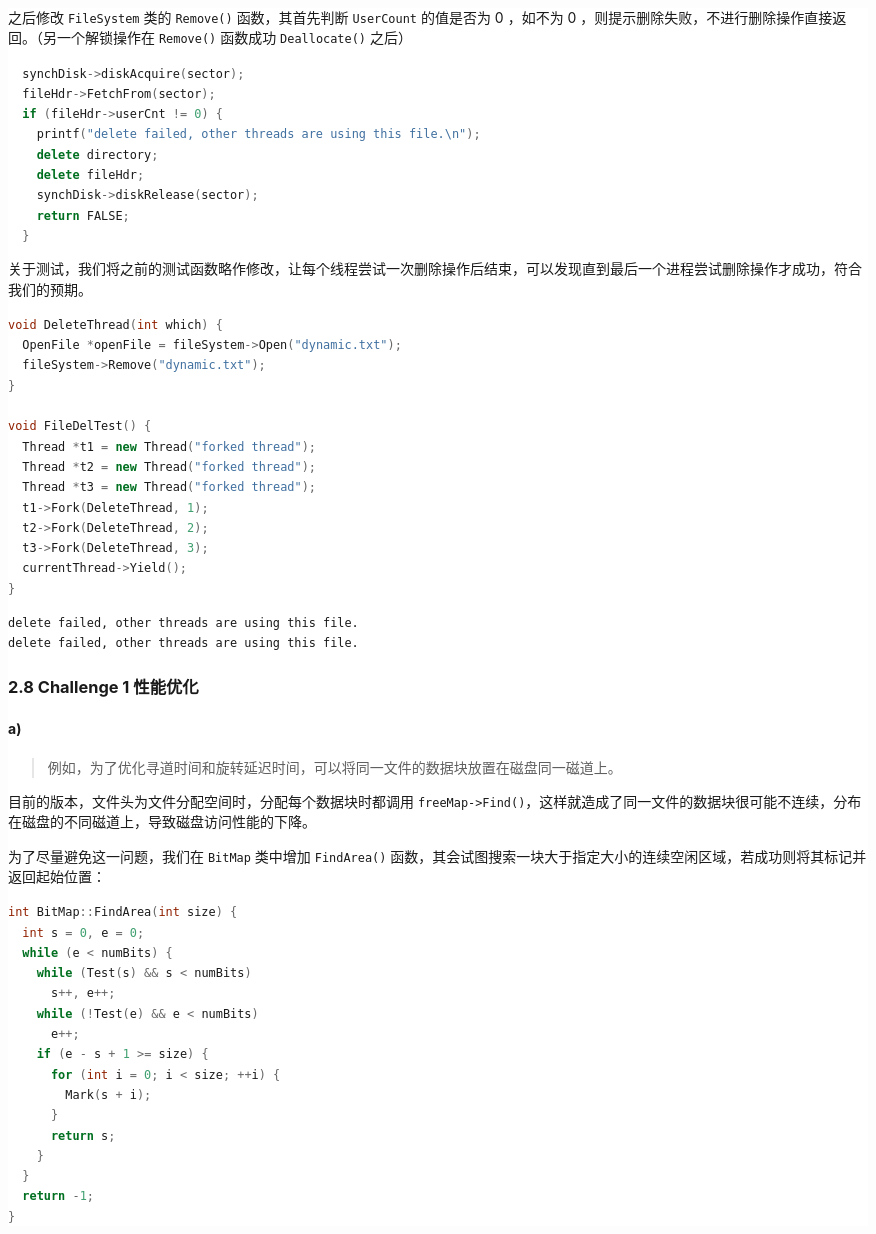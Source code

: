 之后修改 `FileSystem` 类的 `Remove()` 函数，其首先判断 `UserCount` 的值是否为 0 ，如不为 0 ，则提示删除失败，不进行删除操作直接返回。（另一个解锁操作在 `Remove()` 函数成功 `Deallocate()` 之后）
```cpp
  synchDisk->diskAcquire(sector);
  fileHdr->FetchFrom(sector);
  if (fileHdr->userCnt != 0) {
    printf("delete failed, other threads are using this file.\n");
    delete directory;
    delete fileHdr;
    synchDisk->diskRelease(sector);
    return FALSE;
  }
```

关于测试，我们将之前的测试函数略作修改，让每个线程尝试一次删除操作后结束，可以发现直到最后一个进程尝试删除操作才成功，符合我们的预期。
```cpp
void DeleteThread(int which) {
  OpenFile *openFile = fileSystem->Open("dynamic.txt");
  fileSystem->Remove("dynamic.txt");
}

void FileDelTest() {
  Thread *t1 = new Thread("forked thread");
  Thread *t2 = new Thread("forked thread");
  Thread *t3 = new Thread("forked thread");
  t1->Fork(DeleteThread, 1);
  t2->Fork(DeleteThread, 2);
  t3->Fork(DeleteThread, 3);
  currentThread->Yield();
}
```
```
delete failed, other threads are using this file.
delete failed, other threads are using this file.
```


### 2.8 Challenge 1 性能优化
#### a) 
> 例如，为了优化寻道时间和旋转延迟时间，可以将同一文件的数据块放置在磁盘同一磁道上。

目前的版本，文件头为文件分配空间时，分配每个数据块时都调用 `freeMap->Find()`，这样就造成了同一文件的数据块很可能不连续，分布在磁盘的不同磁道上，导致磁盘访问性能的下降。

为了尽量避免这一问题，我们在 `BitMap` 类中增加 `FindArea()` 函数，其会试图搜索一块大于指定大小的连续空闲区域，若成功则将其标记并返回起始位置：
```cpp
int BitMap::FindArea(int size) {
  int s = 0, e = 0;
  while (e < numBits) {
    while (Test(s) && s < numBits)
      s++, e++;
    while (!Test(e) && e < numBits)
      e++;
    if (e - s + 1 >= size) {
      for (int i = 0; i < size; ++i) {
        Mark(s + i);
      }
      return s;
    }
  }
  return -1;
}
```
